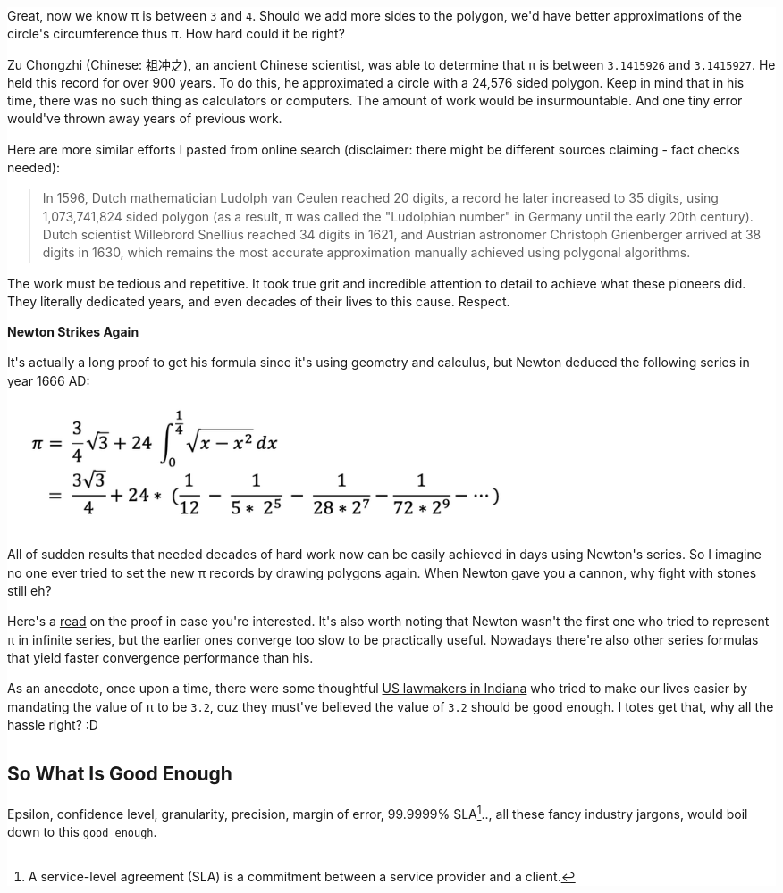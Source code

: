 Great, now we know π is between `3` and `4`. Should we add more sides to the polygon, we'd have better approximations of the circle's circumference thus π. How hard could it be right?

Zu Chongzhi (Chinese: 祖冲之), an ancient Chinese scientist, was able to determine that π is between `3.1415926` and `3.1415927`. He held this record for over 900 years. To do this, he approximated a circle with a 24,576 sided polygon. Keep in mind that in his time, there was no such thing as calculators or computers. The amount of work would be insurmountable. And one tiny error would've thrown away years of previous work.

Here are more similar efforts I pasted from online search (disclaimer: there might be different sources claiming - fact checks needed):

> In 1596, Dutch mathematician Ludolph van Ceulen reached 20 digits, a record he later increased to 35 digits, using 1,073,741,824 sided polygon (as a result, π was called the "Ludolphian number" in Germany until the early 20th century).
> Dutch scientist Willebrord Snellius reached 34 digits in 1621, and Austrian astronomer Christoph Grienberger arrived at 38 digits in 1630, which remains the most accurate approximation manually achieved using polygonal algorithms.

The work must be tedious and repetitive. It took true grit and incredible attention to detail to achieve what these pioneers did. They literally dedicated years, and even decades of their lives to this cause. Respect.

**Newton Strikes Again**

It's actually a long proof to get his formula since it's using geometry and calculus, but Newton deduced the following series in year 1666 AD:

![newton-pi-formula](../assets/images/20210409/newton-pi-formula.png)

All of sudden results that needed decades of hard work now can be easily achieved in days using Newton's series. So I imagine no one ever tried to set the new π records by drawing polygons again. When Newton gave you a cannon, why fight with stones still eh?

Here's a [read](https://egyptonline.tripod.com/newton.htm) on the proof in case you're interested. It's also worth noting that Newton wasn't the first one who tried to represent π in infinite series, but the earlier ones converge too slow to be practically useful. Nowadays there're also other series formulas that yield faster convergence performance than his.

As an anecdote, once upon a time, there were some thoughtful [US lawmakers in Indiana](https://www.mentalfloss.com/article/30214/new-math-time-indiana-tried-change-pi-32) who tried to make our lives easier by mandating the value of π to be `3.2`, cuz they must've believed the value of `3.2` should be good enough. I totes get that, why all the hassle right? :D

## So What Is Good Enough

Epsilon, confidence level, granularity, precision, margin of error, 99.9999% SLA[^fn1].., all these fancy industry jargons, would boil down to this `good enough`.


[^fn1]: A service-level agreement (SLA) is a commitment between a service provider and a client.
[^fn2]: Source [here](https://kottke.org/16/03/how-many-digits-of-pi-does-nasa-use). Quoted: "The most distant spacecraft from Earth is Voyager 1. It is about 12.5 billion miles away. Let's say we have a circle with a radius of exactly that size (or 25 billion miles in diameter) and we want to calculate the circumference, which is pi times the radius times 2. Using pi rounded to the 15th decimal, as I gave above, that comes out to a little more than 78 billion miles. We don't need to be concerned here with exactly what the value is (you can multiply it out if you like) but rather what the error in the value is by not using more digits of pi. In other words, by cutting pi off at the 15th decimal point, we would calculate a circumference for that circle that is very slightly off. It turns out that our calculated circumference of the 25 billion mile diameter circle would be wrong by 1.5 inches. Think about that. We have a circle more than 78 billion miles around, and our calculation of that distance would be off by perhaps less than the length of your little finger."
[^fn3]: There're movies with higher frame rates like 120FPS (frame per second), like Ang Lee's recent [Gemini Man (2019)](https://www.imdb.com/title/tt1025100/) (I watched it, the plot is .. a bit underwhelming).